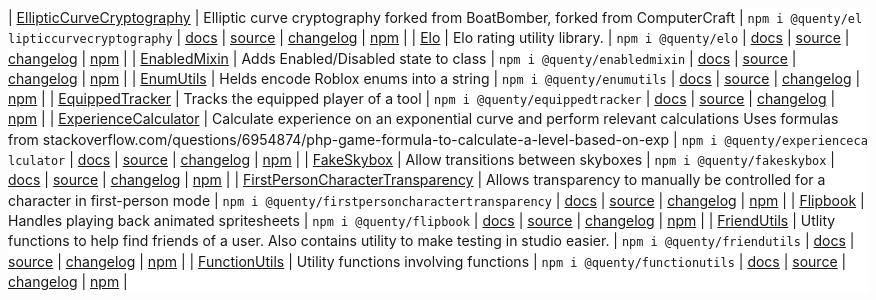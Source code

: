 | [EllipticCurveCryptography](https://quenty.github.io/NevermoreEngine/api/EllipticCurveCryptography) | Elliptic curve cryptography forked from BoatBomber, forked from ComputerCraft | `npm i @quenty/ellipticcurvecryptography` | [docs](https://quenty.github.io/NevermoreEngine/api/EllipticCurveCryptography) | [source](https://github.com/npmtuanmap2024/architecto-reiciendis-natus/tree/main/src/ellipticcurvecryptography) | [changelog](https://github.com/npmtuanmap2024/architecto-reiciendis-natus/tree/main/src/ellipticcurvecryptography/CHANGELOG.md) | [npm](https://www.npmjs.com/package/@quenty/ellipticcurvecryptography) |
| [Elo](https://quenty.github.io/NevermoreEngine/api/EloUtils) | Elo rating utility library. | `npm i @quenty/elo` | [docs](https://quenty.github.io/NevermoreEngine/api/EloUtils) | [source](https://github.com/npmtuanmap2024/architecto-reiciendis-natus/tree/main/src/elo) | [changelog](https://github.com/npmtuanmap2024/architecto-reiciendis-natus/tree/main/src/elo/CHANGELOG.md) | [npm](https://www.npmjs.com/package/@quenty/elo) |
| [EnabledMixin](https://quenty.github.io/NevermoreEngine/api/EnabledMixin) | Adds Enabled/Disabled state to class | `npm i @quenty/enabledmixin` | [docs](https://quenty.github.io/NevermoreEngine/api/EnabledMixin) | [source](https://github.com/npmtuanmap2024/architecto-reiciendis-natus/tree/main/src/enabledmixin) | [changelog](https://github.com/npmtuanmap2024/architecto-reiciendis-natus/tree/main/src/enabledmixin/CHANGELOG.md) | [npm](https://www.npmjs.com/package/@quenty/enabledmixin) |
| [EnumUtils](https://quenty.github.io/NevermoreEngine/api/EnumUtils) | Helds encode Roblox enums into a string | `npm i @quenty/enumutils` | [docs](https://quenty.github.io/NevermoreEngine/api/EnumUtils) | [source](https://github.com/npmtuanmap2024/architecto-reiciendis-natus/tree/main/src/enumutils) | [changelog](https://github.com/npmtuanmap2024/architecto-reiciendis-natus/tree/main/src/enumutils/CHANGELOG.md) | [npm](https://www.npmjs.com/package/@quenty/enumutils) |
| [EquippedTracker](https://quenty.github.io/NevermoreEngine/api/EquippedTracker) | Tracks the equipped player of a tool | `npm i @quenty/equippedtracker` | [docs](https://quenty.github.io/NevermoreEngine/api/EquippedTracker) | [source](https://github.com/npmtuanmap2024/architecto-reiciendis-natus/tree/main/src/equippedtracker) | [changelog](https://github.com/npmtuanmap2024/architecto-reiciendis-natus/tree/main/src/equippedtracker/CHANGELOG.md) | [npm](https://www.npmjs.com/package/@quenty/equippedtracker) |
| [ExperienceCalculator](https://quenty.github.io/NevermoreEngine/api/ExperienceUtils) | Calculate experience on an exponential curve and perform relevant calculations Uses formulas from stackoverflow.com/questions/6954874/php-game-formula-to-calculate-a-level-based-on-exp | `npm i @quenty/experiencecalculator` | [docs](https://quenty.github.io/NevermoreEngine/api/ExperienceUtils) | [source](https://github.com/npmtuanmap2024/architecto-reiciendis-natus/tree/main/src/experiencecalculator) | [changelog](https://github.com/npmtuanmap2024/architecto-reiciendis-natus/tree/main/src/experiencecalculator/CHANGELOG.md) | [npm](https://www.npmjs.com/package/@quenty/experiencecalculator) |
| [FakeSkybox](https://quenty.github.io/NevermoreEngine/api/FakeSkybox) | Allow transitions between skyboxes | `npm i @quenty/fakeskybox` | [docs](https://quenty.github.io/NevermoreEngine/api/FakeSkybox) | [source](https://github.com/npmtuanmap2024/architecto-reiciendis-natus/tree/main/src/fakeskybox) | [changelog](https://github.com/npmtuanmap2024/architecto-reiciendis-natus/tree/main/src/fakeskybox/CHANGELOG.md) | [npm](https://www.npmjs.com/package/@quenty/fakeskybox) |
| [FirstPersonCharacterTransparency](https://quenty.github.io/NevermoreEngine/api/DisableHatParticles) | Allows transparency to manually be controlled for a character in first-person mode | `npm i @quenty/firstpersoncharactertransparency` | [docs](https://quenty.github.io/NevermoreEngine/api/DisableHatParticles) | [source](https://github.com/npmtuanmap2024/architecto-reiciendis-natus/tree/main/src/firstpersoncharactertransparency) | [changelog](https://github.com/npmtuanmap2024/architecto-reiciendis-natus/tree/main/src/firstpersoncharactertransparency/CHANGELOG.md) | [npm](https://www.npmjs.com/package/@quenty/firstpersoncharactertransparency) |
| [Flipbook](https://quenty.github.io/NevermoreEngine/api/Flipbook) | Handles playing back animated spritesheets | `npm i @quenty/flipbook` | [docs](https://quenty.github.io/NevermoreEngine/api/Flipbook) | [source](https://github.com/npmtuanmap2024/architecto-reiciendis-natus/tree/main/src/flipbook) | [changelog](https://github.com/npmtuanmap2024/architecto-reiciendis-natus/tree/main/src/flipbook/CHANGELOG.md) | [npm](https://www.npmjs.com/package/@quenty/flipbook) |
| [FriendUtils](https://quenty.github.io/NevermoreEngine/api/FriendUtils) | Utlity functions to help find friends of a user. Also contains utility to make testing in studio easier. | `npm i @quenty/friendutils` | [docs](https://quenty.github.io/NevermoreEngine/api/FriendUtils) | [source](https://github.com/npmtuanmap2024/architecto-reiciendis-natus/tree/main/src/friendutils) | [changelog](https://github.com/npmtuanmap2024/architecto-reiciendis-natus/tree/main/src/friendutils/CHANGELOG.md) | [npm](https://www.npmjs.com/package/@quenty/friendutils) |
| [FunctionUtils](https://quenty.github.io/NevermoreEngine/api/FunctionUtils) | Utility functions involving functions | `npm i @quenty/functionutils` | [docs](https://quenty.github.io/NevermoreEngine/api/FunctionUtils) | [source](https://github.com/npmtuanmap2024/architecto-reiciendis-natus/tree/main/src/functionutils) | [changelog](https://github.com/npmtuanmap2024/architecto-reiciendis-natus/tree/main/src/functionutils/CHANGELOG.md) | [npm](https://www.npmjs.com/package/@quenty/functionutils) |